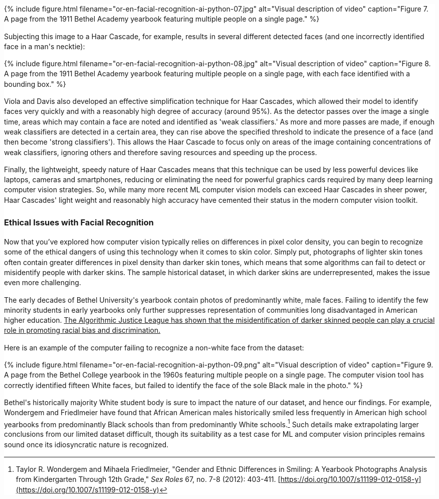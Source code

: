 {% include figure.html filename="or-en-facial-recognition-ai-python-07.jpg" alt="Visual description of video" caption="Figure 7. A page from the 1911 Bethel Academy yearbook featuring multiple people on a single page." %}

Subjecting this image to a Haar Cascade, for example, results in several different detected faces (and one incorrectly identified face in a man's necktie):

{% include figure.html filename="or-en-facial-recognition-ai-python-08.jpg" alt="Visual description of video" caption="Figure 8. A page from the 1911 Bethel Academy yearbook featuring multiple people on a single page, with each face identified with a bounding box." %}

Viola and Davis also developed an effective simplification technique for Haar Cascades, which allowed their model to identify faces very quickly and with a reasonably high degree of accuracy (around 95%). As the detector passes over the image a single time, areas which may contain a face are noted and identified as 'weak classifiers.' As more and more passes are made, if enough weak classifiers are detected in a certain area, they can rise above the specified threshold to indicate the presence of a face (and then become 'strong classifiers'). This allows the Haar Cascade to focus only on areas of the image containing concentrations of weak classifiers, ignoring others and therefore saving resources and speeding up the process. 

Finally, the lightweight, speedy nature of Haar Cascades means that this technique can be used by less powerful devices like laptops, cameras and smartphones, reducing or eliminating the need for powerful graphics cards required by many deep learning computer vision strategies. So, while many more recent ML computer vision models can exceed Haar Cascades in sheer power, Haar Cascades' light weight and reasonably high accuracy have cemented their status in the modern computer vision toolkit.

### Ethical Issues with Facial Recognition

Now that you’ve explored how computer vision typically relies on differences in pixel color density, you can begin to recognize some of the ethical dangers of using this technology when it comes to skin color. Simply put, photographs of lighter skin tones often contain greater differences in pixel density than darker skin tones, which means that some algorithms can fail to detect or misidentify people with darker skins. The sample historical dataset, in which darker skins are underrepresented, makes the issue even more challenging. 

The early decades of Bethel University's yearbook contain photos of predominantly white, male faces. Failing to identify the few minority students in early yearbooks only further suppresses representation of communities long disadvantaged in American higher education. [The Algorithmic Justice League has shown that the misidentification of darker skinned people can play a crucial role in promoting racial bias and discrimination.](https://www.ajl.org/facial-recognition-technology)

Here is an example of the computer failing to recognize a non-white face from the dataset:

{% include figure.html filename="or-en-facial-recognition-ai-python-09.png" alt="Visual description of video" caption="Figure 9. A page from the Bethel College yearbook in the 1960s featuring multiple people on a single page. The computer vision tool has correctly identified fifteen White faces, but failed to identify the face of the sole Black male in the photo." %} 

Bethel's historically majority White student body is sure to impact the nature of our dataset, and hence our findings. For example, Wondergem and Friedlmeier have found that African American males historically smiled less frequently in American high school yearbooks from predominantly Black schools than from predominantly White schools.[^4] Such details make extrapolating larger conclusions from our limited dataset difficult, though its suitability as a test case for ML and computer vision principles remains sound once its idiosyncratic nature is recognized.


[^1]: Shiry Ginosar, Kate Rakelly, Sarah M. Sachs, Brian Yin, Crystal Lee, Philipp Krähenbühl and Alexei A. Efros, "A Century of Portraits: A Visual Historical Record of American High School Yearbooks," *IEEE Transactions on Computational Imaging,* 3 no. 1 (September 2017): 1, [https://arxiv.org/pdf/1511.02575.pdf](https://arxiv.org/pdf/1511.02575.pdf).
[^2]: Christina Kotchemidova, Why We Say “Cheese”: Producing the Smile in Snapshot Photography," *Critical Studies in Media Communication,* 22 no. 1 (2005): 2-25, [https://www.tandfonline.com/doi/abs/10.1080/0739318042000331853](https://www.tandfonline.com/doi/abs/10.1080/0739318042000331853).
[^3]: Paul Viola and Michael Jones, "Rapid object detection using a boosted cascade of simple features," *Proceedings of the 2001 IEEE Computer Society Conference on Computer Vision and Pattern Recognition, CVPR 2001* (2001): 1-9, [https://ieeexplore.ieee.org/document/990517/authors#authors](https://ieeexplore.ieee.org/document/990517/authors#authors).
[^4]: Taylor R. Wondergem and Mihaela Friedlmeier, "Gender and Ethnic Differences in Smiling: A Yearbook Photographs Analysis from Kindergarten Through 12th Grade," *Sex Roles* 67, no. 7-8 (2012): 403-411. [https://doi.org/10.1007/s11199-012-0158-y](https://doi.org/10.1007/s11199-012-0158-y)
[^5]: Joy Buolamwini and Timnit Gebru, "Gender Shades: Intersectional Accuracy Disparities in Commercial Gender Classification," *Proceedings of Machine Learning Research,* 81 (2018): 1–15, [http://proceedings.mlr.press/v81/buolamwini18a/buolamwini18a.pdf](http://proceedings.mlr.press/v81/buolamwini18a/buolamwini18a.pdf).
[^6]: Hu Han and Anil K. Jain, "Age, Gender and Race Estimation from Unconstrained Face Images," (2014) [http://biometrics.cse.msu.edu/Publications/Face/HanJain_UnconstrainedAgeGenderRaceEstimation_MSUTechReport2014.pdf](http://biometrics.cse.msu.edu/Publications/Face/HanJain_UnconstrainedAgeGenderRaceEstimation_MSUTechReport2014.pdf).
[^7]: Angela Wang and Olga Russakovsky, "Overwriting Pretrained Bias with Finetuning Data," *2023 IEEE/CVF International Conference on Computer Vision (ICCV), Paris, France* (2023): 3934-3945, [https://openaccess.thecvf.com/content/ICCV2023/papers/Wang_Overwriting_Pretrained_Bias_with_Finetuning_Data_ICCV_2023_paper.pdf](https://openaccess.thecvf.com/content/ICCV2023/papers/Wang_Overwriting_Pretrained_Bias_with_Finetuning_Data_ICCV_2023_paper.pdf).
[^8]: Mei Wang, Weihong Deng, *et al.*, "Racial Faces in-the-Wild: Reducing Racial Bias by Information Maximization Adaptation Network," *Proceedings of the 2019 IEEE Computer Society Conference on Computer Vision and Pattern Recognition, CVPR 2019* (2019): 692-702, [https://arxiv.org/pdf/1812.00194.pdf](https://arxiv.org/pdf/1812.00194.pdf).
[^9]: Claudia Goldin and Lawrence F. Katz, "Putting the “Co” in Education: Timing, Reasons, and Consequences of College Coeducation from 1835 to the Present," *Journal of Human Capital*, 5 no. 4 (2011): 377-417.
[^10]: Taylor Arnold and Lauren Tilton, "Distant viewing: analyzing large visual corpora," *Digital Scholarship in the Humanities* (2019): 1-14, [https://www.distantviewing.org/pdf/distant-viewing.pdf](https://www.distantviewing.org/pdf/distant-viewing.pdf).
[^11]: Ibid. 3.
[^12]: See also Tuomo Hiipala, "Distant viewing and multimodality theory: Prospects and challenges," *Multimodality and Society,* 1 no. 2 (2021), 134-52, [https://journals.sagepub.com/doi/pdf/10.1177/26349795211007094](https://journals.sagepub.com/doi/pdf/10.1177/26349795211007094).